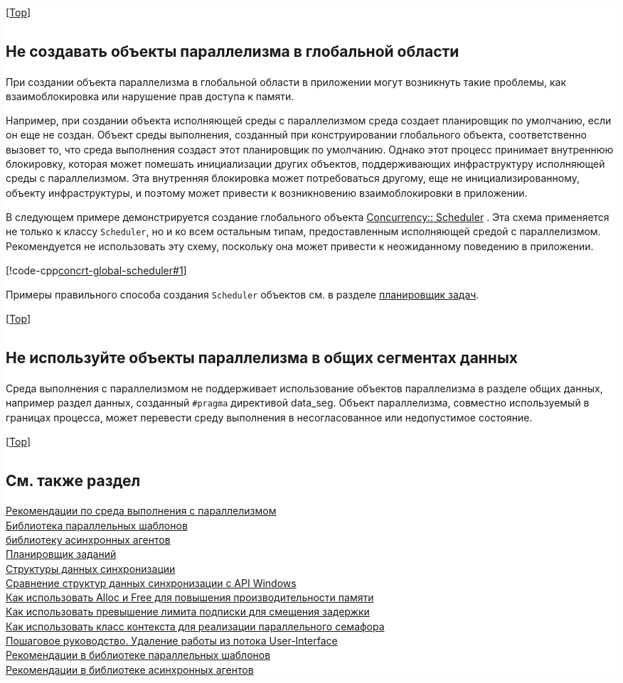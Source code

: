 [[Top](#top)]

## <a name="do-not-create-concurrency-objects-at-global-scope"></a><a name="global-scope"></a> Не создавать объекты параллелизма в глобальной области

При создании объекта параллелизма в глобальной области в приложении могут возникнуть такие проблемы, как взаимоблокировка или нарушение прав доступа к памяти.

Например, при создании объекта исполняющей среды с параллелизмом среда создает планировщик по умолчанию, если он еще не создан. Объект среды выполнения, созданный при конструировании глобального объекта, соответственно вызовет то, что среда выполнения создаст этот планировщик по умолчанию. Однако этот процесс принимает внутреннюю блокировку, которая может помешать инициализации других объектов, поддерживающих инфраструктуру исполняющей среды с параллелизмом. Эта внутренняя блокировка может потребоваться другому, еще не инициализированному, объекту инфраструктуры, и поэтому может привести к возникновению взаимоблокировки в приложении.

В следующем примере демонстрируется создание глобального объекта [Concurrency:: Scheduler](../../parallel/concrt/reference/scheduler-class.md) . Эта схема применяется не только к классу `Scheduler`, но и ко всем остальным типам, предоставленным исполняющей средой с параллелизмом. Рекомендуется не использовать эту схему, поскольку она может привести к неожиданному поведению в приложении.

[!code-cpp[concrt-global-scheduler#1](../../parallel/concrt/codesnippet/cpp/general-best-practices-in-the-concurrency-runtime_6.cpp)]

Примеры правильного способа создания `Scheduler` объектов см. в разделе [планировщик задач](../../parallel/concrt/task-scheduler-concurrency-runtime.md).

[[Top](#top)]

## <a name="do-not-use-concurrency-objects-in-shared-data-segments"></a><a name="shared-data"></a> Не используйте объекты параллелизма в общих сегментах данных

Среда выполнения с параллелизмом не поддерживает использование объектов параллелизма в разделе общих данных, например раздел данных, созданный [](../../preprocessor/data-seg.md) `#pragma` директивой data_seg. Объект параллелизма, совместно используемый в границах процесса, может перевести среду выполнения в несогласованное или недопустимое состояние.

[[Top](#top)]

## <a name="see-also"></a>См. также раздел

[Рекомендации по среда выполнения с параллелизмом](../../parallel/concrt/concurrency-runtime-best-practices.md)<br/>
[Библиотека параллельных шаблонов](../../parallel/concrt/parallel-patterns-library-ppl.md)<br/>
[библиотеку асинхронных агентов](../../parallel/concrt/asynchronous-agents-library.md)<br/>
[Планировщик заданий](../../parallel/concrt/task-scheduler-concurrency-runtime.md)<br/>
[Структуры данных синхронизации](../../parallel/concrt/synchronization-data-structures.md)<br/>
[Сравнение структур данных синхронизации с API Windows](../../parallel/concrt/comparing-synchronization-data-structures-to-the-windows-api.md)<br/>
[Как использовать Alloc и Free для повышения производительности памяти](../../parallel/concrt/how-to-use-alloc-and-free-to-improve-memory-performance.md)<br/>
[Как использовать превышение лимита подписки для смещения задержки](../../parallel/concrt/how-to-use-oversubscription-to-offset-latency.md)<br/>
[Как использовать класс контекста для реализации параллельного семафора](../../parallel/concrt/how-to-use-the-context-class-to-implement-a-cooperative-semaphore.md)<br/>
[Пошаговое руководство. Удаление работы из потока User-Interface](../../parallel/concrt/walkthrough-removing-work-from-a-user-interface-thread.md)<br/>
[Рекомендации в библиотеке параллельных шаблонов](../../parallel/concrt/best-practices-in-the-parallel-patterns-library.md)<br/>
[Рекомендации в библиотеке асинхронных агентов](../../parallel/concrt/best-practices-in-the-asynchronous-agents-library.md)
